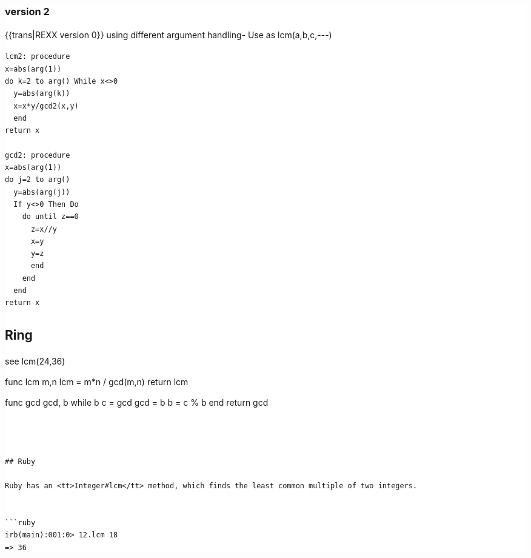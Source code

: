 
### version 2

{{trans|REXX version 0}} using different argument handling-
Use as lcm(a,b,c,---)

```rexx
lcm2: procedure
x=abs(arg(1))
do k=2 to arg() While x<>0
  y=abs(arg(k))
  x=x*y/gcd2(x,y)
  end
return x

gcd2: procedure
x=abs(arg(1))
do j=2 to arg()
  y=abs(arg(j))
  If y<>0 Then Do
    do until z==0
      z=x//y
      x=y
      y=z
      end
    end
  end
return x
```



## Ring

<lang>
see lcm(24,36)
 
func lcm m,n
     lcm = m*n / gcd(m,n)
     return lcm

func gcd gcd, b
     while b
           c   = gcd
           gcd = b
           b   = c % b
     end
     return gcd

```



## Ruby

Ruby has an <tt>Integer#lcm</tt> method, which finds the least common multiple of two integers.


```ruby
irb(main):001:0> 12.lcm 18
=> 36
```
